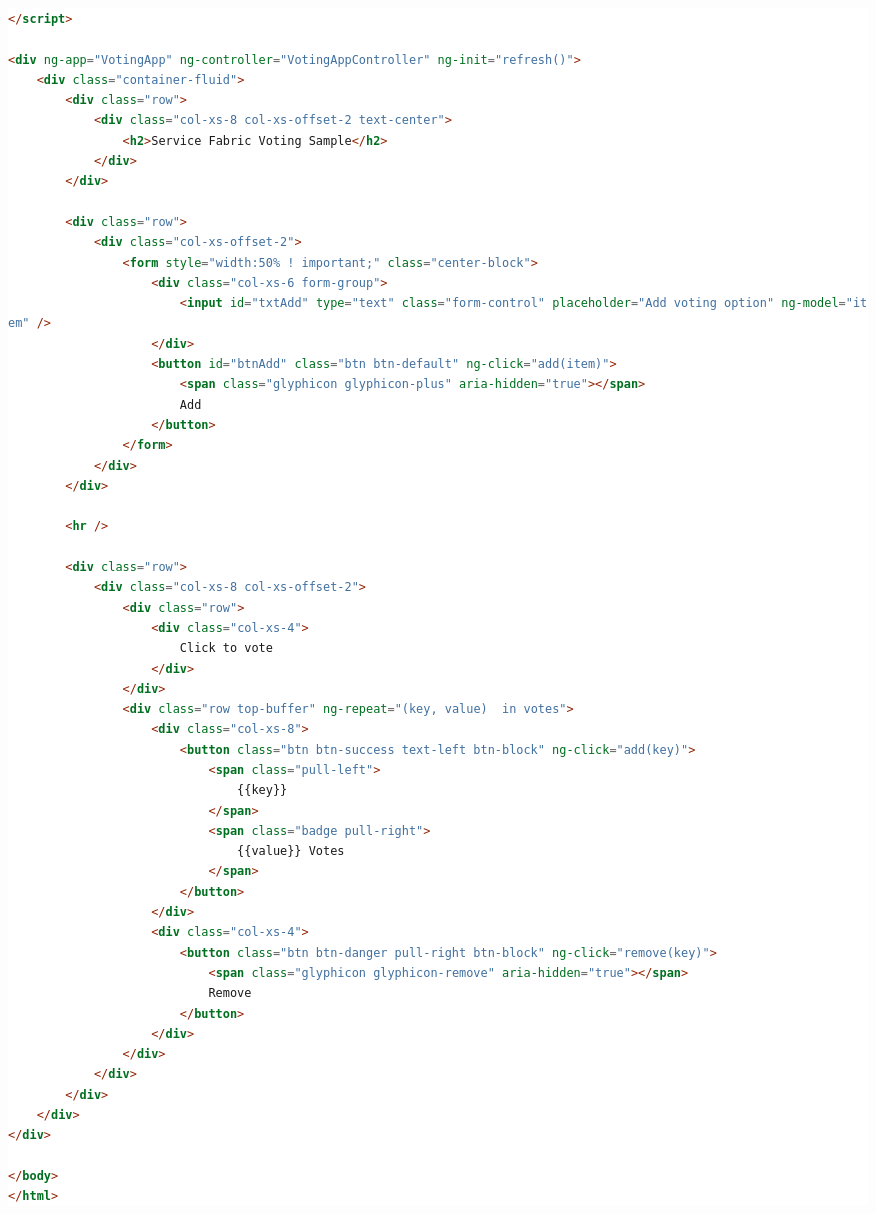 ```html
</script>

<div ng-app="VotingApp" ng-controller="VotingAppController" ng-init="refresh()">
    <div class="container-fluid">
        <div class="row">
            <div class="col-xs-8 col-xs-offset-2 text-center">
                <h2>Service Fabric Voting Sample</h2>
            </div>
        </div>

        <div class="row">
            <div class="col-xs-offset-2">
                <form style="width:50% ! important;" class="center-block">
                    <div class="col-xs-6 form-group">
                        <input id="txtAdd" type="text" class="form-control" placeholder="Add voting option" ng-model="item" />
                    </div>
                    <button id="btnAdd" class="btn btn-default" ng-click="add(item)">
                        <span class="glyphicon glyphicon-plus" aria-hidden="true"></span>
                        Add
                    </button>
                </form>
            </div>
        </div>

        <hr />

        <div class="row">
            <div class="col-xs-8 col-xs-offset-2">
                <div class="row">
                    <div class="col-xs-4">
                        Click to vote
                    </div>
                </div>
                <div class="row top-buffer" ng-repeat="(key, value)  in votes">
                    <div class="col-xs-8">
                        <button class="btn btn-success text-left btn-block" ng-click="add(key)">
                            <span class="pull-left">
                                {{key}}
                            </span>
                            <span class="badge pull-right">
                                {{value}} Votes
                            </span>
                        </button>
                    </div>
                    <div class="col-xs-4">
                        <button class="btn btn-danger pull-right btn-block" ng-click="remove(key)">
                            <span class="glyphicon glyphicon-remove" aria-hidden="true"></span>
                            Remove
                        </button>
                    </div>
                </div>
            </div>
        </div>
    </div>
</div>

</body>
</html>
```
